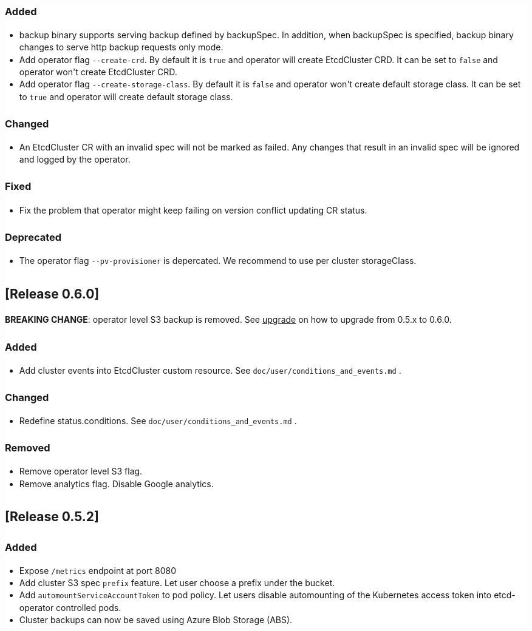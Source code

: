 ### Added

- backup binary supports serving backup defined by backupSpec. In addition, when backupSpec
is specified, backup binary changes to serve http backup requests only mode.
- Add operator flag `--create-crd`. By default it is `true` and operator will create EtcdCluster CRD.
  It can be set to `false` and operator won't create EtcdCluster CRD.
- Add operator flag `--create-storage-class`. By default it is `false` and operator won't create default storage class.
  It can be set to `true` and operator will create default storage class.

### Changed

- An EtcdCluster CR with an invalid spec will not be marked as failed. Any changes that result in an invalid spec will be ignored and logged by the operator.

### Fixed

- Fix the problem that operator might keep failing on version conflict updating CR status.

### Deprecated

- The operator flag `--pv-provisioner` is depercated. We recommend to use per cluster storageClass.


## [Release 0.6.0]

**BREAKING CHANGE**: operator level S3 backup is removed. See [upgrade](./doc/user/upgrade/upgrade_guide.md) on how to upgrade from 0.5.x to 0.6.0.

### Added

- Add cluster events into EtcdCluster custom resource. See `doc/user/conditions_and_events.md` .

### Changed

- Redefine status.conditions. See `doc/user/conditions_and_events.md` .

### Removed

- Remove operator level S3 flag.
- Remove analytics flag. Disable Google analytics.


## [Release 0.5.2]

### Added

- Expose `/metrics` endpoint at port 8080
- Add cluster S3 spec `prefix` feature. Let user choose a prefix under the bucket.
- Add `automountServiceAccountToken` to pod policy. Let users disable automounting of the Kubernetes access token into etcd-operator controlled pods.
- Cluster backups can now be saved using Azure Blob Storage (ABS).
